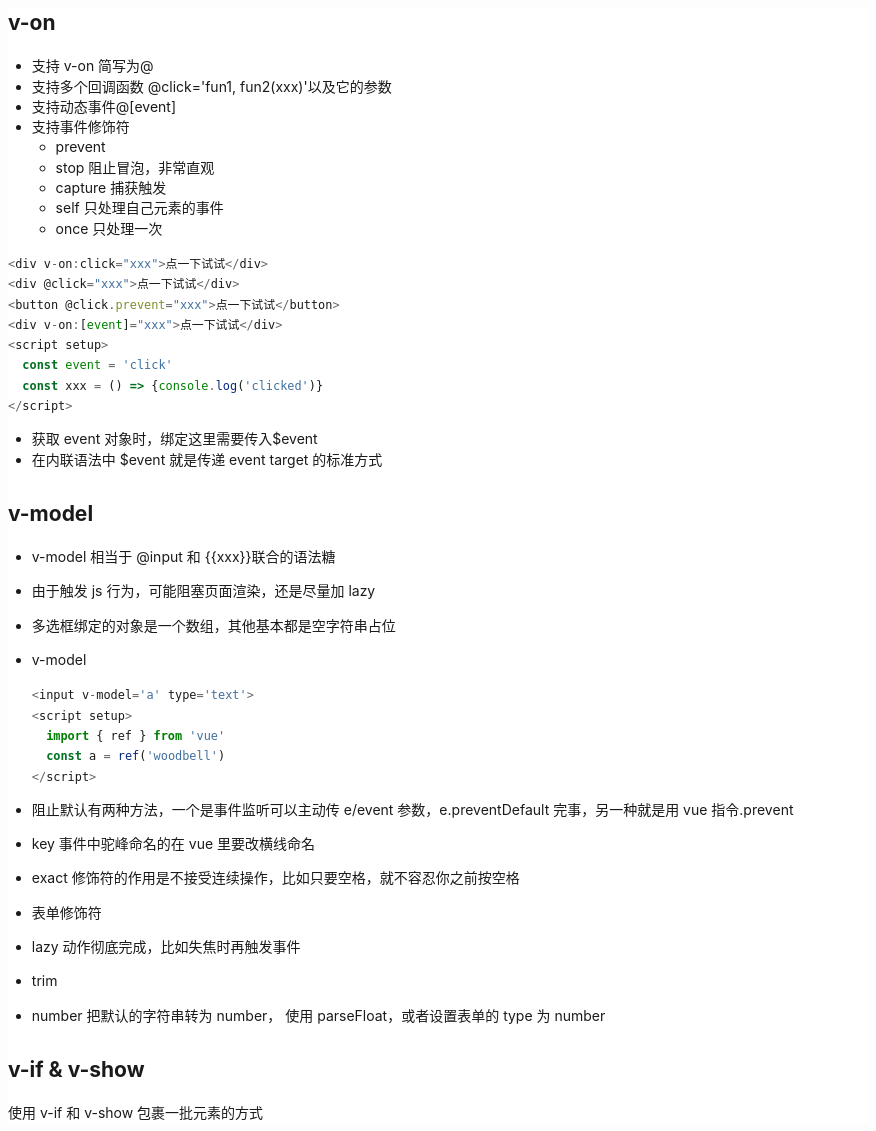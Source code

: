 ## v-on

- 支持 v-on 简写为@
- 支持多个回调函数 @click='fun1, fun2(xxx)'以及它的参数
- 支持动态事件@[event]
- 支持事件修饰符
  - prevent
  - stop 阻止冒泡，非常直观
  - capture 捕获触发
  - self 只处理自己元素的事件
  - once 只处理一次

```js
<div v-on:click="xxx">点一下试试</div>
<div @click="xxx">点一下试试</div>
<button @click.prevent="xxx">点一下试试</button>
<div v-on:[event]="xxx">点一下试试</div>
<script setup>
  const event = 'click'
  const xxx = () => {console.log('clicked')}
</script>
```

- 获取 event 对象时，绑定这里需要传入$event
- 在内联语法中 $event 就是传递 event target 的标准方式

## v-model

- v-model 相当于 @input 和 {{xxx}}联合的语法糖
- 由于触发 js 行为，可能阻塞页面渲染，还是尽量加 lazy
- 多选框绑定的对象是一个数组，其他基本都是空字符串占位

- v-model

  ```js
  <input v-model='a' type='text'>
  <script setup>
    import { ref } from 'vue'
    const a = ref('woodbell')
  </script>
  ```

- 阻止默认有两种方法，一个是事件监听可以主动传 e/event 参数，e.preventDefault 完事，另一种就是用 vue 指令.prevent
- key 事件中驼峰命名的在 vue 里要改横线命名
- exact 修饰符的作用是不接受连续操作，比如只要空格，就不容忍你之前按空格

- 表单修饰符
- lazy 动作彻底完成，比如失焦时再触发事件
- trim
- number 把默认的字符串转为 number， 使用 parseFloat，或者设置表单的 type 为 number

## v-if & v-show

使用 v-if 和 v-show 包裹一批元素的方式
